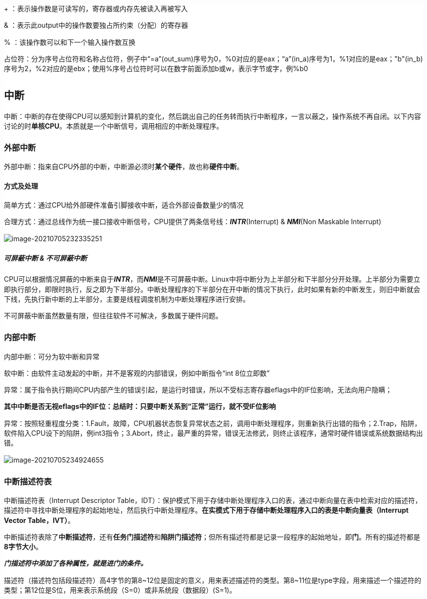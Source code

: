 \+ ：表示操作数是可读写的，寄存器或内存先被读入再被写入

& ：表示此output中的操作数要独占所约束（分配）的寄存器

% ：该操作数可以和下一个输入操作数互换

占位符：分为序号占位符和名称占位符，例子中“=a”(out_sum)序号为0，%0对应的是eax；“a”(in_a)序号为1，%1对应的是eax；"b"(in_b)序号为2，%2对应的是ebx；使用%序号占位符时可以在数字前面添加b或w，表示字节或字，例%b0

## 中断

中断：中断的存在使得CPU可以感知到计算机的变化，然后跳出自己的任务转而执行中断程序，一言以蔽之，操作系统不再自闭。以下内容讨论的时**单核CPU**。本质就是一个中断信号，调用相应的中断处理程序。

### 外部中断

外部中断：指来自CPU外部的中断，中断源必须时**某个硬件**，故也称**硬件中断**。

#### 方式及处理

简单方式：通过CPU给外部硬件准备引脚接收中断，适合外部设备数量少的情况

合理方式：通过总线作为统一接口接收中断信号，CPU提供了两条信号线：***INTR***(Interrupt) & ***NMI***(Non Maskable Interrupt)

![image-20210705232335251](C:\Users\lee19\AppData\Roaming\Typora\typora-user-images\image-20210705232335251.png)

##### 可屏蔽中断 & 不可屏蔽中断

CPU可以根据情况屏蔽的中断来自于***INTR***，而***NMI***是不可屏蔽中断。Linux中将中断分为上半部分和下半部分分开处理。上半部分为需要立即执行部分，即限时执行，反之即为下半部分。中断处理程序的下半部分在开中断的情况下执行，此时如果有新的中断发生，则旧中断就会下线，先执行新中断的上半部分，主要是线程调度机制为中断处理程序进行安排。

不可屏蔽中断虽然数量有限，但往往软件不可解决，多数属于硬件问题。

### 内部中断

内部中断：可分为软中断和异常

软中断：由软件主动发起的中断，并不是客观的内部错误，例如中断指令“int 8位立即数”

异常：属于指令执行期间CPU内部产生的错误引起，是运行时错误，所以不受标志寄存器eflags中的IF位影响，无法向用户隐瞒；

**其中中断是否无视eflags中的IF位：总结时：只要中断关系到“正常”运行，就不受IF位影响**

异常：按照轻重程度分类：1.Fault，故障，CPU机器状态恢复异常状态之前，调用中断处理程序，则重新执行出错的指令；2.Trap，陷阱，软件陷入CPU设下的陷阱，例int3指令；3.Abort，终止，最严重的异常，错误无法修武，则终止该程序，通常时硬件错误或系统数据结构出错。

![image-20210705234924655](C:\Users\lee19\AppData\Roaming\Typora\typora-user-images\image-20210705234924655.png)

### 中断描述符表

中断描述符表（Interrupt Descriptor Table，IDT）：保护模式下用于存储中断处理程序入口的表，通过中断向量在表中检索对应的描述符，描述符中寻找中断处理程序的起始地址，然后执行中断处理程序。**在实模式下用于存储中断处理程序入口的表是中断向量表（Interrupt Vector Table，IVT）**。

中断描述符表除了**中断描述符**，还有**任务门描述符**和**陷阱门描述符**；但所有描述符都是记录一段程序的起始地址，即**门**。所有的描述符都是**8字节大小**。

***门描述符中添加了各种属性，就是进门的条件。***

描述符（描述符包括段描述符）高4字节的第8~12位是固定的意义，用来表述描述符的类型。第8~11位是type字段，用来描述一个描述符的类型；第12位是S位，用来表示系统段（S=0）或非系统段（数据段）(S=1)。
